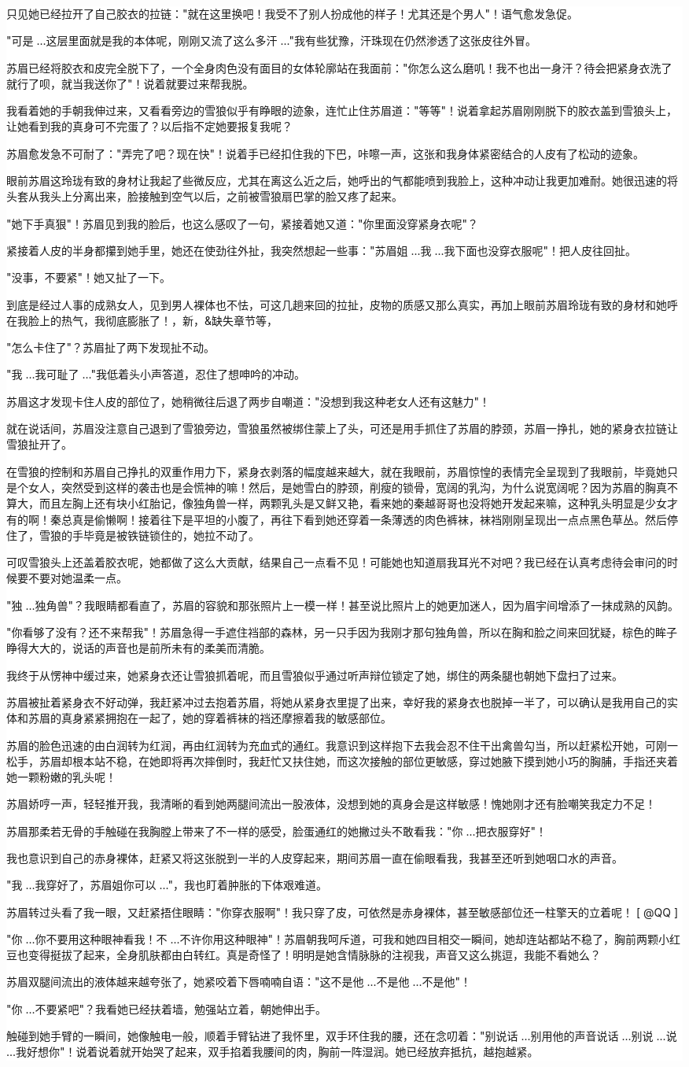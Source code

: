 只见她已经拉开了自己胶衣的拉链："就在这里换吧！我受不了别人扮成他的样子！尤其还是个男人"！语气愈发急促。

"可是 ...这层里面就是我的本体呢，刚刚又流了这么多汗 ..."我有些犹豫，汗珠现在仍然渗透了这张皮往外冒。

苏眉已经将胶衣和皮完全脱下了，一个全身肉色没有面目的女体轮廓站在我面前："你怎么这么磨叽！我不也出一身汗？待会把紧身衣洗了就行了呗，就当我送你了"！说着就要过来帮我脱。

我看着她的手朝我伸过来，又看看旁边的雪狼似乎有睁眼的迹象，连忙止住苏眉道："等等"！说着拿起苏眉刚刚脱下的胶衣盖到雪狼头上，让她看到我的真身可不完蛋了？以后指不定她要报复我呢？

苏眉愈发急不可耐了："弄完了吧？现在快"！说着手已经扣住我的下巴，咔嚓一声，这张和我身体紧密结合的人皮有了松动的迹象。

眼前苏眉这玲珑有致的身材让我起了些微反应，尤其在离这么近之后，她呼出的气都能喷到我脸上，这种冲动让我更加难耐。她很迅速的将头套从我头上分离出来，脸接触到空气以后，之前被雪狼扇巴掌的脸又疼了起来。

"她下手真狠"！苏眉见到我的脸后，也这么感叹了一句，紧接着她又道："你里面没穿紧身衣呢"？

紧接着人皮的半身都攥到她手里，她还在使劲往外扯，我突然想起一些事："苏眉姐 ...我 ...我下面也没穿衣服呢"！把人皮往回扯。

"没事，不要紧"！她又扯了一下。

到底是经过人事的成熟女人，见到男人裸体也不怯，可这几趟来回的拉扯，皮物的质感又那么真实，再加上眼前苏眉玲珑有致的身材和她呼在我脸上的热气，我彻底膨胀了！，新，&缺失章节等，

"怎么卡住了"？苏眉扯了两下发现扯不动。

"我 ...我可耻了 ..."我低着头小声答道，忍住了想呻吟的冲动。

苏眉这才发现卡住人皮的部位了，她稍微往后退了两步自嘲道："没想到我这种老女人还有这魅力"！

就在说话间，苏眉没注意自己退到了雪狼旁边，雪狼虽然被绑住蒙上了头，可还是用手抓住了苏眉的脖颈，苏眉一挣扎，她的紧身衣拉链让雪狼扯开了。

在雪狼的控制和苏眉自己挣扎的双重作用力下，紧身衣剥落的幅度越来越大，就在我眼前，苏眉惊惶的表情完全呈现到了我眼前，毕竟她只是个女人，突然受到这样的袭击也是会慌神的嘛！然后，是她雪白的脖颈，削瘦的锁骨，宽阔的乳沟，为什么说宽阔呢？因为苏眉的胸真不算大，而且左胸上还有块小红胎记，像独角兽一样，两颗乳头是又鲜又艳，看来她的秦越哥哥也没将她开发起来嘛，这种乳头明显是少女才有的啊！秦总真是偷懒啊！接着往下是平坦的小腹了，再往下看到她还穿着一条薄透的肉色裤袜，袜裆刚刚呈现出一点点黑色草丛。然后停住了，雪狼的手毕竟是被铁链锁住的，她拉不动了。

可叹雪狼头上还盖着胶衣呢，她都做了这么大贡献，结果自己一点看不见！可能她也知道扇我耳光不对吧？我已经在认真考虑待会审问的时候要不要对她温柔一点。

"独 ...独角兽"？我眼睛都看直了，苏眉的容貌和那张照片上一模一样！甚至说比照片上的她更加迷人，因为眉宇间增添了一抹成熟的风韵。

"你看够了没有？还不来帮我"！苏眉急得一手遮住裆部的森林，另一只手因为我刚才那句独角兽，所以在胸和脸之间来回犹疑，棕色的眸子睁得大大的，说话的声音也是前所未有的柔美而清脆。

我终于从愣神中缓过来，她紧身衣还让雪狼抓着呢，而且雪狼似乎通过听声辩位锁定了她，绑住的两条腿也朝她下盘扫了过来。

苏眉被扯着紧身衣不好动弹，我赶紧冲过去抱着苏眉，将她从紧身衣里提了出来，幸好我的紧身衣也脱掉一半了，可以确认是我用自己的实体和苏眉的真身紧紧拥抱在一起了，她的穿着裤袜的裆还摩擦着我的敏感部位。

苏眉的脸色迅速的由白润转为红润，再由红润转为充血式的通红。我意识到这样抱下去我会忍不住干出禽兽勾当，所以赶紧松开她，可刚一松手，苏眉却根本站不稳，在她即将再次摔倒时，我赶忙又扶住她，而这次接触的部位更敏感，穿过她腋下摸到她小巧的胸脯，手指还夹着她一颗粉嫩的乳头呢！

苏眉娇哼一声，轻轻推开我，我清晰的看到她两腿间流出一股液体，没想到她的真身会是这样敏感！愧她刚才还有脸嘲笑我定力不足！

苏眉那柔若无骨的手触碰在我胸膛上带来了不一样的感受，脸蛋通红的她撇过头不敢看我："你 ...把衣服穿好"！

我也意识到自己的赤身裸体，赶紧又将这张脱到一半的人皮穿起来，期间苏眉一直在偷眼看我，我甚至还听到她咽口水的声音。

"我 ...我穿好了，苏眉姐你可以 ..."，我也盯着肿胀的下体艰难道。

苏眉转过头看了我一眼，又赶紧捂住眼睛："你穿衣服啊"！我只穿了皮，可依然是赤身裸体，甚至敏感部位还一柱擎天的立着呢！ [ @QQ ]

"你 ...你不要用这种眼神看我！不 ...不许你用这种眼神"！苏眉朝我呵斥道，可我和她四目相交一瞬间，她却连站都站不稳了，胸前两颗小红豆也变得挺拔了起来，全身肌肤都由白转红。真是奇怪了！明明是她含情脉脉的注视我，声音又这么挑逗，我能不看她么？

苏眉双腿间流出的液体越来越夸张了，她紧咬着下唇喃喃自语："这不是他 ...不是他 ...不是他"！

"你 ...不要紧吧"？我看她已经扶着墙，勉强站立着，朝她伸出手。

触碰到她手臂的一瞬间，她像触电一般，顺着手臂钻进了我怀里，双手环住我的腰，还在念叨着："别说话 ...别用他的声音说话 ...别说 ...说 ...我好想你"！说着说着就开始哭了起来，双手掐着我腰间的肉，胸前一阵湿润。她已经放弃抵抗，越抱越紧。
